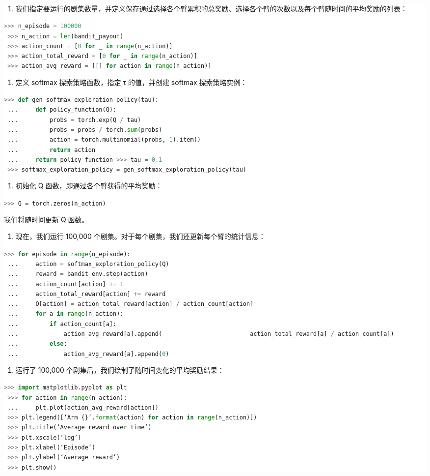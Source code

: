 1.  我们指定要运行的剧集数量，并定义保存通过选择各个臂累积的总奖励、选择各个臂的次数以及每个臂随时间的平均奖励的列表：

```py
>>> n_episode = 100000
 >>> n_action = len(bandit_payout)
 >>> action_count = [0 for _ in range(n_action)]
 >>> action_total_reward = [0 for _ in range(n_action)]
 >>> action_avg_reward = [[] for action in range(n_action)]
```

1.  定义 softmax 探索策略函数，指定 τ 的值，并创建 softmax 探索策略实例：

```py
>>> def gen_softmax_exploration_policy(tau):
 ...     def policy_function(Q):
 ...         probs = torch.exp(Q / tau)
 ...         probs = probs / torch.sum(probs)
 ...         action = torch.multinomial(probs, 1).item()
 ...         return action
 ...     return policy_function >>> tau = 0.1
 >>> softmax_exploration_policy = gen_softmax_exploration_policy(tau)
```

1.  初始化 Q 函数，即通过各个臂获得的平均奖励：

```py
>>> Q = torch.zeros(n_action)
```

我们将随时间更新 Q 函数。

1.  现在，我们运行 100,000 个剧集。对于每个剧集，我们还更新每个臂的统计信息：

```py
>>> for episode in range(n_episode):
 ...     action = softmax_exploration_policy(Q)
 ...     reward = bandit_env.step(action)
 ...     action_count[action] += 1
 ...     action_total_reward[action] += reward
 ...     Q[action] = action_total_reward[action] / action_count[action]
 ...     for a in range(n_action):
 ...         if action_count[a]:
 ...             action_avg_reward[a].append(                         action_total_reward[a] / action_count[a])
 ...         else:
 ...             action_avg_reward[a].append(0)
```

1.  运行了 100,000 个剧集后，我们绘制了随时间变化的平均奖励结果：

```py
>>> import matplotlib.pyplot as plt
 >>> for action in range(n_action):
 ...     plt.plot(action_avg_reward[action])
 >>> plt.legend([‘Arm {}’.format(action) for action in range(n_action)])
 >>> plt.title(‘Average reward over time’)
 >>> plt.xscale(‘log’)
 >>> plt.xlabel(‘Episode’)
 >>> plt.ylabel(‘Average reward’)
 >>> plt.show()
```

